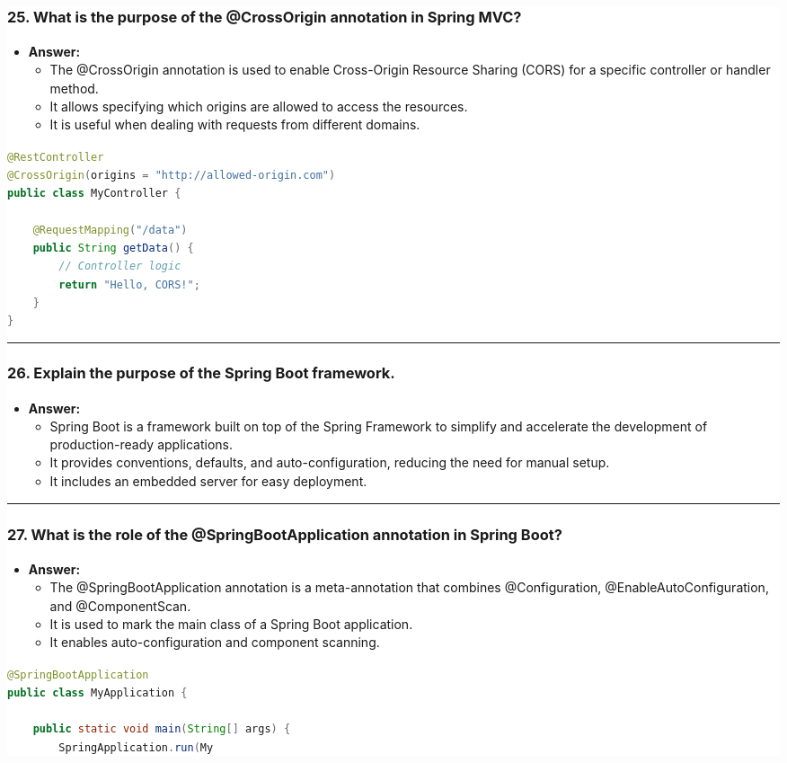
### 25. **What is the purpose of the @CrossOrigin annotation in Spring MVC?**
   - **Answer:**
     - The @CrossOrigin annotation is used to enable Cross-Origin Resource Sharing (CORS) for a specific controller or handler method.
     - It allows specifying which origins are allowed to access the resources.
     - It is useful when dealing with requests from different domains.

```java
@RestController
@CrossOrigin(origins = "http://allowed-origin.com")
public class MyController {

    @RequestMapping("/data")
    public String getData() {
        // Controller logic
        return "Hello, CORS!";
    }
}
```

---

### 26. **Explain the purpose of the Spring Boot framework.**
   - **Answer:**
     - Spring Boot is a framework built on top of the Spring Framework to simplify and accelerate the development of production-ready applications.
     - It provides conventions, defaults, and auto-configuration, reducing the need for manual setup.
     - It includes an embedded server for easy deployment.

---

### 27. **What is the role of the @SpringBootApplication annotation in Spring Boot?**
   - **Answer:**
     - The @SpringBootApplication annotation is a meta-annotation that combines @Configuration, @EnableAutoConfiguration, and @ComponentScan.
     - It is used to mark the main class of a Spring Boot application.
     - It enables auto-configuration and component scanning.

```java
@SpringBootApplication
public class MyApplication {

    public static void main(String[] args) {
        SpringApplication.run(My
